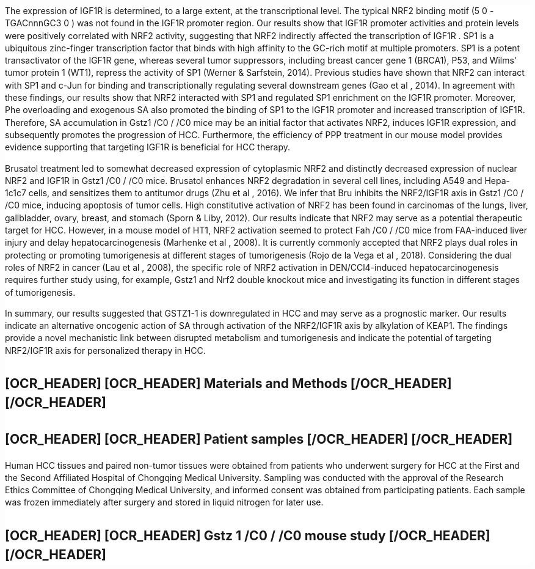 The expression of IGF1R is determined, to a large extent, at the transcriptional level. The typical NRF2 binding motif (5 0 -TGACnnnGC3 0 ) was not found in the IGF1R promoter region. Our results show that IGF1R promoter activities and protein levels were positively correlated with NRF2 activity, suggesting that NRF2 indirectly affected the transcription of IGF1R . SP1 is a ubiquitous zinc-finger transcription factor that binds with high affinity to the GC-rich motif at multiple promoters. SP1 is a potent transactivator of the IGF1R gene, whereas several tumor suppressors, including breast cancer gene 1 (BRCA1), P53, and Wilms' tumor protein 1 (WT1), repress the activity of SP1 (Werner &amp; Sarfstein, 2014). Previous studies have shown that NRF2 can interact with SP1 and c-Jun for binding and transcriptionally regulating several downstream genes (Gao et al , 2014). In agreement with these findings, our results show that NRF2 interacted with SP1 and regulated SP1 enrichment on the IGF1R promoter. Moreover, Phe overloading and exogenous SA also promoted the binding of SP1 to the IGF1R promoter and increased transcription of IGF1R. Therefore, SA accumulation in Gstz1 /C0 / /C0 mice may be an initial factor that activates NRF2, induces IGF1R expression, and subsequently promotes the progression of HCC. Furthermore, the efficiency of PPP treatment in our mouse model provides evidence supporting that targeting IGF1R is beneficial for HCC therapy.

Brusatol treatment led to somewhat decreased expression of cytoplasmic NRF2 and distinctly decreased expression of nuclear NRF2 and IGF1R in Gstz1 /C0 / /C0 mice. Brusatol enhances NRF2 degradation in several cell lines, including A549 and Hepa-1c1c7 cells, and sensitizes them to antitumor drugs (Zhu et al , 2016). We infer that Bru inhibits the NRF2/IGF1R axis in Gstz1 /C0 / /C0 mice, inducing apoptosis of tumor cells. High constitutive activation of NRF2 has been found in carcinomas of the lungs, liver, gallbladder, ovary, breast, and stomach (Sporn &amp; Liby, 2012). Our results indicate that NRF2 may serve as a potential therapeutic target for HCC. However, in a mouse model of HT1, NRF2 activation seemed to protect Fah /C0 / /C0 mice from FAA-induced liver injury and delay hepatocarcinogenesis (Marhenke et al , 2008). It is currently commonly accepted that NRF2 plays dual roles in protecting or promoting tumorigenesis at different stages of tumorigenesis (Rojo de la Vega et al , 2018). Considering the dual roles of NRF2 in cancer (Lau et al , 2008), the specific role of NRF2 activation in DEN/CCl4-induced hepatocarcinogenesis requires further study using, for example, Gstz1 and Nrf2 double knockout mice and investigating its function in different stages of tumorigenesis.

In summary, our results suggested that GSTZ1-1 is downregulated in HCC and may serve as a prognostic marker. Our results indicate an alternative oncogenic action of SA through activation of the NRF2/IGF1R axis by alkylation of KEAP1. The findings provide a novel mechanistic link between disrupted metabolism and tumorigenesis and indicate the potential of targeting NRF2/IGF1R axis for personalized therapy in HCC.

## [OCR\_HEADER] [OCR\_HEADER] Materials and Methods [/OCR\_HEADER] [/OCR\_HEADER]

## [OCR\_HEADER] [OCR\_HEADER] Patient samples [/OCR\_HEADER] [/OCR\_HEADER]

Human HCC tissues and paired non-tumor tissues were obtained from patients who underwent surgery for HCC at the First and the Second Affiliated Hospital of Chongqing Medical University. Sampling was conducted with the approval of the Research Ethics Committee of Chongqing Medical University, and informed consent was obtained from participating patients. Each sample was frozen immediately after surgery and stored in liquid nitrogen for later use.

## [OCR\_HEADER] [OCR\_HEADER] Gstz 1 /C0 / /C0 mouse study [/OCR\_HEADER] [/OCR\_HEADER]
